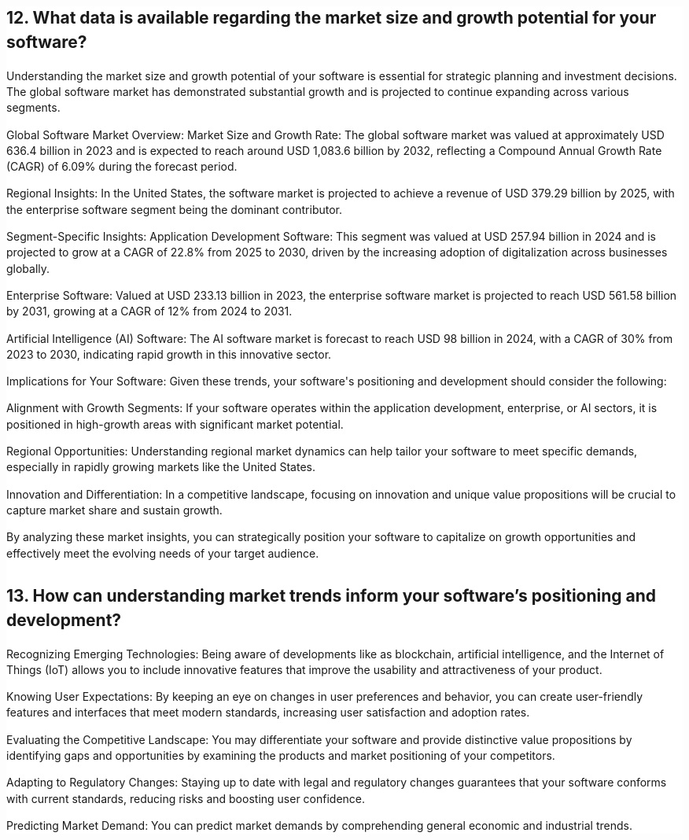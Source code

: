 ## 12. What data is available regarding the market size and growth potential for your software?
Understanding the market size and growth potential of your software is essential for strategic planning and investment decisions. The global software market has demonstrated substantial growth and is projected to continue expanding across various segments.

Global Software Market Overview:
Market Size and Growth Rate: The global software market was valued at approximately USD 636.4 billion in 2023 and is expected to reach around USD 1,083.6 billion by 2032, reflecting a Compound Annual Growth Rate (CAGR) of 6.09% during the forecast period. 

Regional Insights: In the United States, the software market is projected to achieve a revenue of USD 379.29 billion by 2025, with the enterprise software segment being the dominant contributor. 


Segment-Specific Insights:
Application Development Software: This segment was valued at USD 257.94 billion in 2024 and is projected to grow at a CAGR of 22.8% from 2025 to 2030, driven by the increasing adoption of digitalization across businesses globally. 

Enterprise Software: Valued at USD 233.13 billion in 2023, the enterprise software market is projected to reach USD 561.58 billion by 2031, growing at a CAGR of 12% from 2024 to 2031. 

Artificial Intelligence (AI) Software: The AI software market is forecast to reach USD 98 billion in 2024, with a CAGR of 30% from 2023 to 2030, indicating rapid growth in this innovative sector. 

Implications for Your Software:
Given these trends, your software's positioning and development should consider the following:

Alignment with Growth Segments: If your software operates within the application development, enterprise, or AI sectors, it is positioned in high-growth areas with significant market potential.

Regional Opportunities: Understanding regional market dynamics can help tailor your software to meet specific demands, especially in rapidly growing markets like the United States.

Innovation and Differentiation: In a competitive landscape, focusing on innovation and unique value propositions will be crucial to capture market share and sustain growth.

By analyzing these market insights, you can strategically position your software to capitalize on growth opportunities and effectively meet the evolving needs of your target audience.
## 13. How can understanding market trends inform your software’s positioning and development?
Recognizing Emerging Technologies: Being aware of developments like as blockchain, artificial intelligence, and the Internet of Things (IoT) allows you to include innovative features that improve the usability and attractiveness of your product. 


Knowing User Expectations: By keeping an eye on changes in user preferences and behavior, you can create user-friendly features and interfaces that meet modern standards, increasing user satisfaction and adoption rates.

Evaluating the Competitive Landscape: You may differentiate your software and provide distinctive value propositions by identifying gaps and opportunities by examining the products and market positioning of your competitors.

Adapting to Regulatory Changes: Staying up to date with legal and regulatory changes guarantees that your software conforms with current standards, reducing risks and boosting user confidence.

Predicting Market Demand: You can predict market demands by comprehending general economic and industrial trends.
